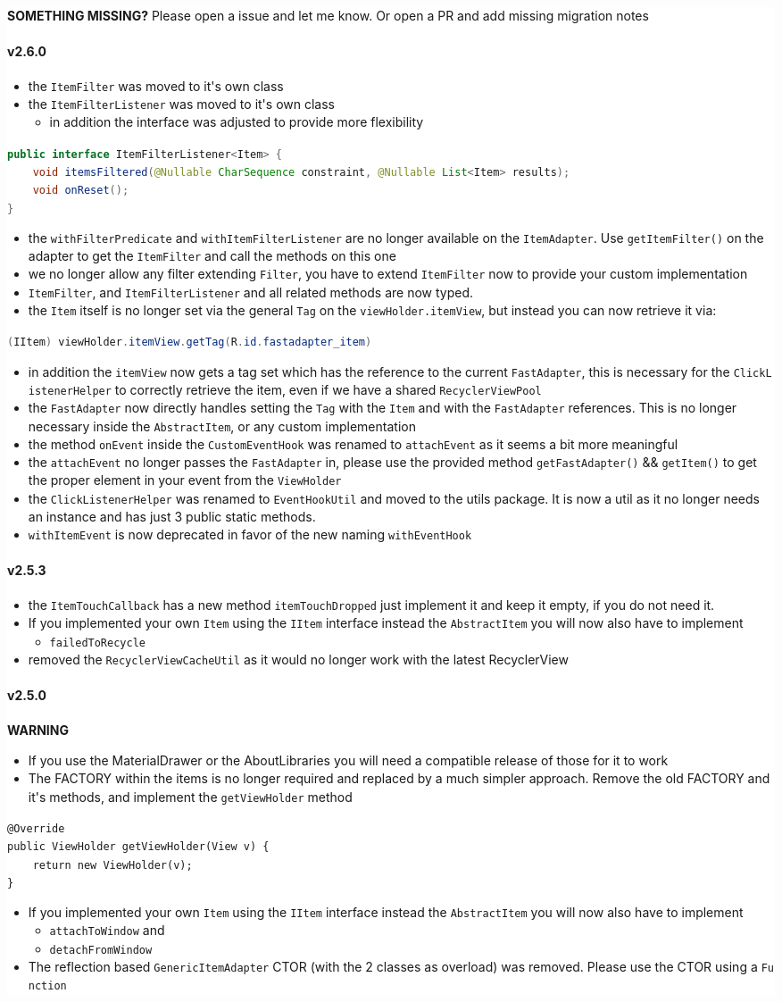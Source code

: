 **SOMETHING MISSING?** Please open a issue and let me know. Or open a PR and add missing migration notes

#### v2.6.0
* the `ItemFilter` was moved to it's own class
* the `ItemFilterListener` was moved to it's own class
  * in addition the interface was adjusted to provide more flexibility
```java
public interface ItemFilterListener<Item> {
    void itemsFiltered(@Nullable CharSequence constraint, @Nullable List<Item> results);
    void onReset();
}
```
* the `withFilterPredicate` and `withItemFilterListener` are no longer available on the `ItemAdapter`. Use `getItemFilter()` on the adapter to get the `ItemFilter` and call the methods on this one
* we no longer allow any filter extending `Filter`, you have to extend `ItemFilter` now to provide your custom implementation
* `ItemFilter`, and `ItemFilterListener` and all related methods are now typed.
* the `Item` itself is no longer set via the general `Tag` on the `viewHolder.itemView`, but instead you can now retrieve it via:
```java
(IItem) viewHolder.itemView.getTag(R.id.fastadapter_item)
```
* in addition the `itemView` now gets a tag set which has the reference to the current `FastAdapter`, this is necessary for the `ClickListenerHelper` to correctly retrieve the item, even if we have a shared `RecyclerViewPool`
* the `FastAdapter` now directly handles setting the `Tag` with the `Item` and with the `FastAdapter` references. This is no longer necessary inside the `AbstractItem`, or any custom implementation
* the method `onEvent` inside the `CustomEventHook` was renamed to `attachEvent` as it seems a bit more meaningful
* the `attachEvent` no longer passes the `FastAdapter` in, please use the provided method `getFastAdapter()` && `getItem()` to get the proper element in your event from the `ViewHolder`
* the `ClickListenerHelper` was renamed to `EventHookUtil` and moved to the utils package. It is now a util as it no longer needs an instance and has just 3 public static methods.
* `withItemEvent` is now deprecated in favor of the new naming `withEventHook`


#### v2.5.3
* the `ItemTouchCallback` has a new method `itemTouchDropped` just implement it and keep it empty, if you do not need it.
* If you implemented your own `Item` using the `IItem` interface instead the `AbstractItem` you will now also have to implement
  * `failedToRecycle`
* removed the `RecyclerViewCacheUtil` as it would no longer work with the latest RecyclerView

#### v2.5.0
**WARNING**
* If you use the MaterialDrawer or the AboutLibraries you will need a compatible release of those for it to work
* The FACTORY within the items is no longer required and replaced by a much simpler approach. Remove the old FACTORY and it's methods, and implement the `getViewHolder` method
```
@Override
public ViewHolder getViewHolder(View v) {
    return new ViewHolder(v);
}
```
* If you implemented your own `Item` using the `IItem` interface instead the `AbstractItem` you will now also have to implement
  * `attachToWindow` and
  * `detachFromWindow`
* The reflection based `GenericItemAdapter` CTOR (with the 2 classes as overload) was removed. Please use the CTOR using a `Function`
